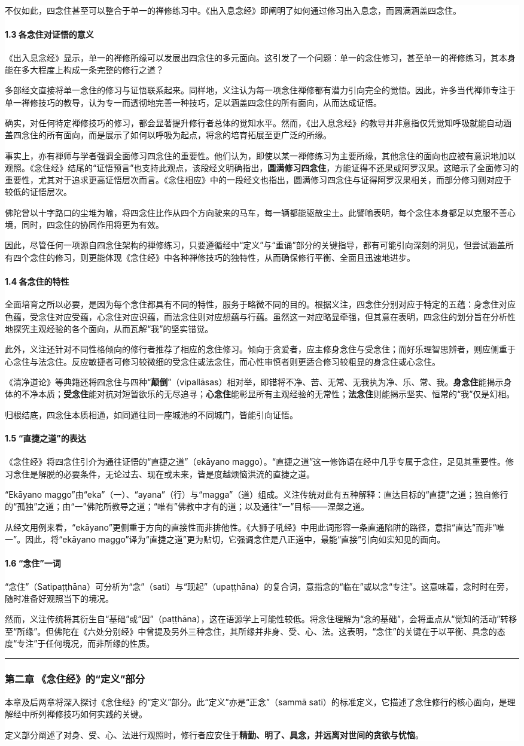 不仅如此，四念住甚至可以整合于单一的禅修练习中。《出入息念经》即阐明了如何通过修习出入息念，而圆满涵盖四念住。

#### 1\.3 各念住对证悟的意义

《出入息念经》显示，单一的禅修所缘可以发展出四念住的多元面向。这引发了一个问题：单一的念住修习，甚至单一的禅修练习，其本身能在多大程度上构成一条完整的修行之道？

多部经文直接将单一念住的修习与证悟联系起来。同样地，义注认为每一项念住禅修都有潜力引向完全的觉悟。因此，许多当代禅师专注于单一禅修技巧的教导，认为专一而透彻地完善一种技巧，足以涵盖四念住的所有面向，从而达成证悟。

确实，对任何特定禅修技巧的修习，都会显著提升修行者总体的觉知水平。然而，《出入息念经》的教导并非意指仅凭觉知呼吸就能自动涵盖四念住的所有面向，而是展示了如何以呼吸为起点，将念的培育拓展至更广泛的所缘。

事实上，亦有禅师与学者强调全面修习四念住的重要性。他们认为，即使以某一禅修练习为主要所缘，其他念住的面向也应被有意识地加以观照。《念住经》结尾的“证悟预言”也支持此观点，该段经文明确指出，**圆满修习四念住**，方能证得不还果或阿罗汉果。这暗示了全面修习的重要性，尤其对于追求更高证悟层次而言。《念住相应》中的一段经文也指出，圆满修习四念住与证得阿罗汉果相关，而部分修习则对应于较低的证悟层次。

佛陀曾以十字路口的尘堆为喻，将四念住比作从四个方向驶来的马车，每一辆都能驱散尘土。此譬喻表明，每个念住本身都足以克服不善心境，同时，四念住的协同作用将更为有效。

因此，尽管任何一项源自四念住架构的禅修练习，只要遵循经中“定义”与“重诵”部分的关键指导，都有可能引向深刻的洞见，但尝试涵盖所有四个念住的修习，则更能体现《念住经》中各种禅修技巧的独特性，从而确保修行平衡、全面且迅速地进步。

#### 1\.4 各念住的特性

全面培育之所以必要，是因为每个念住都具有不同的特性，服务于略微不同的目的。根据义注，四念住分别对应于特定的五蕴：身念住对应色蕴，受念住对应受蕴，心念住对应识蕴，而法念住则对应想蕴与行蕴。虽然这一对应略显牵强，但其意在表明，四念住的划分旨在分析性地探究主观经验的各个面向，从而瓦解“我”的坚实错觉。

此外，义注还针对不同性格倾向的修行者推荐了相应的念住修习。倾向于贪爱者，应主修身念住与受念住；而好乐理智思辨者，则应侧重于心念住与法念住。反应敏捷者可修习较微细的受念住或法念住，而心性审慎者则更适合修习较粗显的身念住或心念住。

《清净道论》等典籍还将四念住与四种“**颠倒**”（vipallāsas）相对举，即错将不净、苦、无常、无我执为净、乐、常、我。**身念住**能揭示身体的不净本质；**受念住**能对抗对短暂欲乐的无尽追寻；**心念住**能彰显所有主观经验的无常性；**法念住**则能揭示坚实、恒常的“我”仅是幻相。

归根结底，四念住本质相通，如同通往同一座城池的不同城门，皆能引向证悟。

#### 1\.5 “直捷之道”的表达

《念住经》将四念住引介为通往证悟的“直捷之道”（ekāyano maggo）。“直捷之道”这一修饰语在经中几乎专属于念住，足见其重要性。修习念住是解脱的必要条件，无论过去、现在或未来，皆是度越烦恼洪流的直捷之道。

“Ekāyano maggo”由“eka”（一）、“ayana”（行）与“magga”（道）组成。义注传统对此有五种解释：直达目标的“直捷”之道；独自修行的“孤独”之道；由“一”佛陀所教导之道；“唯有”佛教中才有的道；以及通往“一”目标——涅槃之道。

从经文用例来看，“ekāyano”更侧重于方向的直接性而非排他性。《大狮子吼经》中用此词形容一条直通陷阱的路径，意指“直达”而非“唯一”。因此，将“ekāyano maggo”译为“直捷之道”更为贴切，它强调念住是八正道中，最能“直接”引向如实知见的面向。

#### 1\.6 “念住”一词

“念住”（Satipaṭṭhāna）可分析为“念”（sati）与“现起”（upaṭṭhāna）的复合词，意指念的“临在”或以念“专注”。这意味着，念时时在旁，随时准备好观照当下的境况。

然而，义注传统将其衍生自“基础”或“因”（paṭṭhāna），这在语源学上可能性较低。将念住理解为“念的基础”，会将重点从“觉知的活动”转移至“所缘”。但佛陀在《六处分别经》中曾提及另外三种念住，其所缘并非身、受、心、法。这表明，“念住”的关键在于以平衡、具念的态度“专注”于任何境况，而非所缘的性质。

---

### 第二章 《念住经》的“定义”部分

本章及后两章将深入探讨《念住经》的“定义”部分。此“定义”亦是“正念”（sammā sati）的标准定义，它描述了念住修行的核心面向，是理解经中所列禅修技巧如何实践的关键。

定义部分阐述了对身、受、心、法进行观照时，修行者应安住于**精勤、明了、具念，并远离对世间的贪欲与忧恼**。
